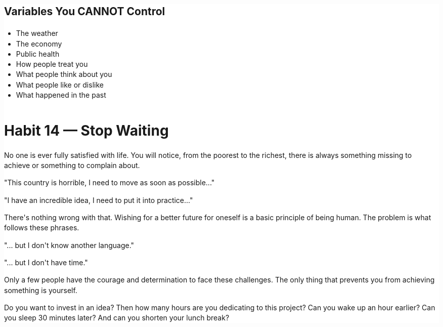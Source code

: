 Variables You CANNOT Control
--------------------------------------

* The weather
* The economy
* Public health
* How people treat you
* What people think about you
* What people like or dislike
* What happened in the past

# Habit 14 — Stop Waiting

No one is ever fully satisfied with life. You will notice, from the poorest to the richest, there is always something missing to achieve or something to complain about.

"This country is horrible, I need to move as soon as possible..."

"I have an incredible idea, I need to put it into practice..."

There's nothing wrong with that. Wishing for a better future for oneself is a basic principle of being human. The problem is what follows these phrases.

"... but I don't know another language."

"... but I don't have time."

Only a few people have the courage and determination to face these challenges. The only thing that prevents you from achieving something is yourself.

Do you want to invest in an idea? Then how many hours are you dedicating to this project? Can you wake up an hour earlier? Can you sleep 30 minutes later? And can you shorten your lunch break?
